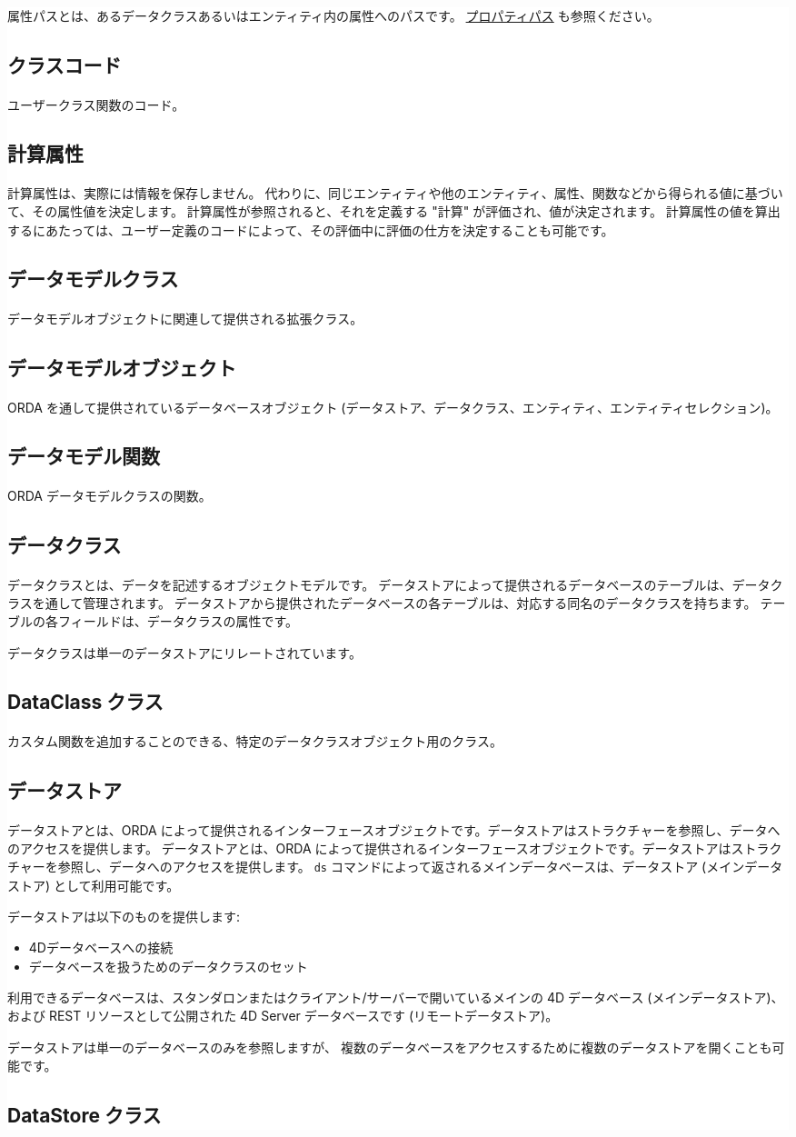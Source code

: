 属性パスとは、あるデータクラスあるいはエンティティ内の属性へのパスです。 [プロパティパス](#プロパティパス) も参照ください。

## クラスコード

ユーザークラス関数のコード。

## 計算属性

計算属性は、実際には情報を保存しません。 代わりに、同じエンティティや他のエンティティ、属性、関数などから得られる値に基づいて、その属性値を決定します。 計算属性が参照されると、それを定義する "計算" が評価され、値が決定されます。 計算属性の値を算出するにあたっては、ユーザー定義のコードによって、その評価中に評価の仕方を決定することも可能です。

## データモデルクラス

データモデルオブジェクトに関連して提供される拡張クラス。

## データモデルオブジェクト

ORDA を通して提供されているデータベースオブジェクト (データストア、データクラス、エンティティ、エンティティセレクション)。

## データモデル関数

ORDA データモデルクラスの関数。

## データクラス

データクラスとは、データを記述するオブジェクトモデルです。 データストアによって提供されるデータベースのテーブルは、データクラスを通して管理されます。 データストアから提供されたデータベースの各テーブルは、対応する同名のデータクラスを持ちます。 テーブルの各フィールドは、データクラスの属性です。

データクラスは単一のデータストアにリレートされています。

## DataClass クラス

カスタム関数を追加することのできる、特定のデータクラスオブジェクト用のクラス。

## データストア

データストアとは、ORDA によって提供されるインターフェースオブジェクトです。データストアはストラクチャーを参照し、データへのアクセスを提供します。 データストアとは、ORDA によって提供されるインターフェースオブジェクトです。データストアはストラクチャーを参照し、データへのアクセスを提供します。 `ds` コマンドによって返されるメインデータベースは、データストア (メインデータストア) として利用可能です。

データストアは以下のものを提供します:

- 4Dデータベースへの接続
- データベースを扱うためのデータクラスのセット

利用できるデータベースは、スタンダロンまたはクライアント/サーバーで開いているメインの 4D データベース (メインデータストア)、および REST リソースとして公開された 4D Server データベースです (リモートデータストア)。

データストアは単一のデータベースのみを参照しますが、 複数のデータベースをアクセスするために複数のデータストアを開くことも可能です。

## DataStore クラス
